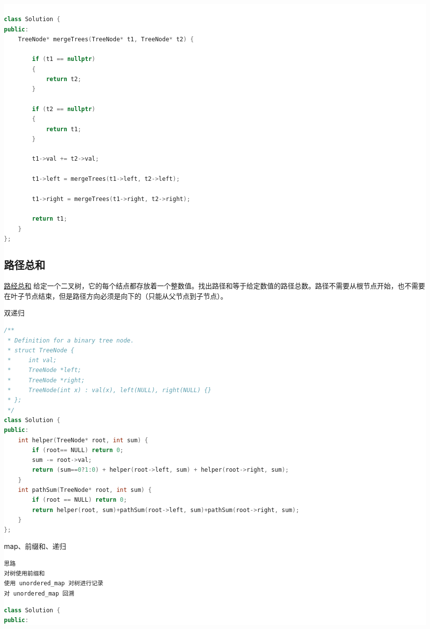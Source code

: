 ```c++

class Solution {
public:
    TreeNode* mergeTrees(TreeNode* t1, TreeNode* t2) {
        
        if (t1 == nullptr)
        {
            return t2;
        }

        if (t2 == nullptr)
        {
            return t1;
        }

        t1->val += t2->val;

        t1->left = mergeTrees(t1->left, t2->left);

        t1->right = mergeTrees(t1->right, t2->right);

        return t1;
    }
};
```

## 路径总和
[路经总和](https://leetcode-cn.com/problems/path-sum-iii/)
给定一个二叉树，它的每个结点都存放着一个整数值。找出路径和等于给定数值的路径总数。路径不需要从根节点开始，也不需要在叶子节点结束，但是路径方向必须是向下的（只能从父节点到子节点）。

双递归
```c++
/**
 * Definition for a binary tree node.
 * struct TreeNode {
 *     int val;
 *     TreeNode *left;
 *     TreeNode *right;
 *     TreeNode(int x) : val(x), left(NULL), right(NULL) {}
 * };
 */
class Solution {
public:
    int helper(TreeNode* root, int sum) {
        if (root== NULL) return 0;
        sum -= root->val;
        return (sum==0?1:0) + helper(root->left, sum) + helper(root->right, sum);
    }
    int pathSum(TreeNode* root, int sum) {
        if (root == NULL) return 0;
        return helper(root, sum)+pathSum(root->left, sum)+pathSum(root->right, sum);
    }
};
```
map、前缀和、递归
```
思路
对树使用前缀和
使用 unordered_map 对树进行记录
对 unordered_map 回溯
```
```c++
class Solution {
public:
```